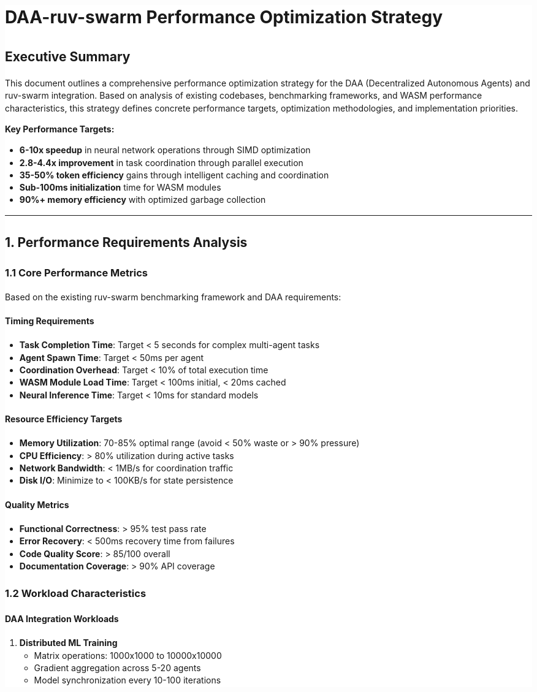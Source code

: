 # DAA-ruv-swarm Performance Optimization Strategy

## Executive Summary

This document outlines a comprehensive performance optimization strategy for the DAA (Decentralized Autonomous Agents) and ruv-swarm integration. Based on analysis of existing codebases, benchmarking frameworks, and WASM performance characteristics, this strategy defines concrete performance targets, optimization methodologies, and implementation priorities.

**Key Performance Targets:**
- **6-10x speedup** in neural network operations through SIMD optimization
- **2.8-4.4x improvement** in task coordination through parallel execution
- **35-50% token efficiency** gains through intelligent caching and coordination
- **Sub-100ms initialization** time for WASM modules
- **90%+ memory efficiency** with optimized garbage collection

---

## 1. Performance Requirements Analysis

### 1.1 Core Performance Metrics

Based on the existing ruv-swarm benchmarking framework and DAA requirements:

#### Timing Requirements
- **Task Completion Time**: Target < 5 seconds for complex multi-agent tasks
- **Agent Spawn Time**: Target < 50ms per agent
- **Coordination Overhead**: Target < 10% of total execution time
- **WASM Module Load Time**: Target < 100ms initial, < 20ms cached
- **Neural Inference Time**: Target < 10ms for standard models

#### Resource Efficiency Targets
- **Memory Utilization**: 70-85% optimal range (avoid < 50% waste or > 90% pressure)
- **CPU Efficiency**: > 80% utilization during active tasks
- **Network Bandwidth**: < 1MB/s for coordination traffic
- **Disk I/O**: Minimize to < 100KB/s for state persistence

#### Quality Metrics
- **Functional Correctness**: > 95% test pass rate
- **Error Recovery**: < 500ms recovery time from failures
- **Code Quality Score**: > 85/100 overall
- **Documentation Coverage**: > 90% API coverage

### 1.2 Workload Characteristics

#### DAA Integration Workloads
1. **Distributed ML Training**
   - Matrix operations: 1000x1000 to 10000x10000
   - Gradient aggregation across 5-20 agents
   - Model synchronization every 10-100 iterations
